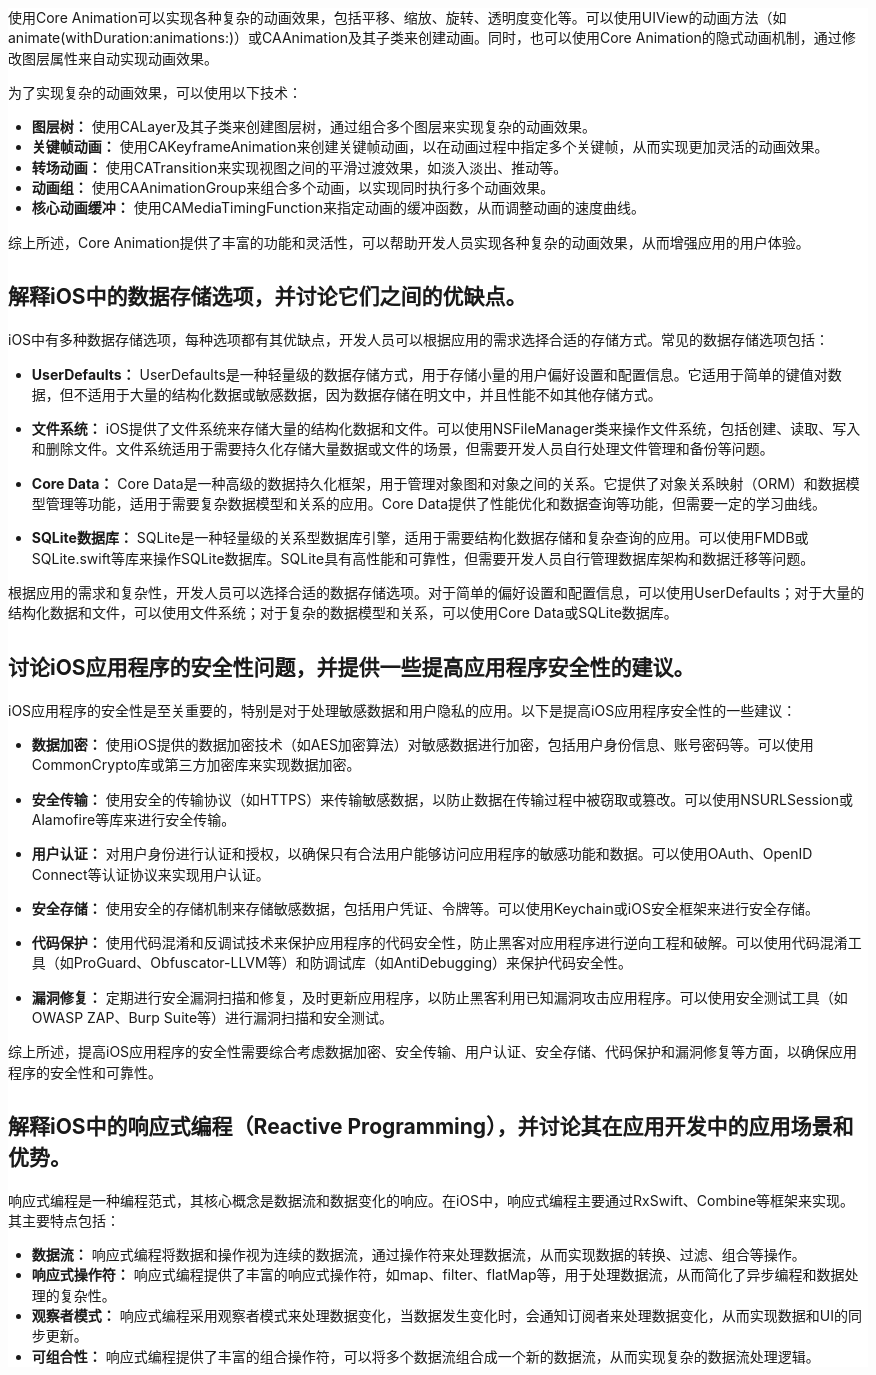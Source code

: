 使用Core Animation可以实现各种复杂的动画效果，包括平移、缩放、旋转、透明度变化等。可以使用UIView的动画方法（如animate(withDuration:animations:)）或CAAnimation及其子类来创建动画。同时，也可以使用Core Animation的隐式动画机制，通过修改图层属性来自动实现动画效果。

为了实现复杂的动画效果，可以使用以下技术：
- **图层树：** 使用CALayer及其子类来创建图层树，通过组合多个图层来实现复杂的动画效果。
- **关键帧动画：** 使用CAKeyframeAnimation来创建关键帧动画，以在动画过程中指定多个关键帧，从而实现更加灵活的动画效果。
- **转场动画：** 使用CATransition来实现视图之间的平滑过渡效果，如淡入淡出、推动等。
- **动画组：** 使用CAAnimationGroup来组合多个动画，以实现同时执行多个动画效果。
- **核心动画缓冲：** 使用CAMediaTimingFunction来指定动画的缓冲函数，从而调整动画的速度曲线。

综上所述，Core Animation提供了丰富的功能和灵活性，可以帮助开发人员实现各种复杂的动画效果，从而增强应用的用户体验。

## 解释iOS中的数据存储选项，并讨论它们之间的优缺点。

iOS中有多种数据存储选项，每种选项都有其优缺点，开发人员可以根据应用的需求选择合适的存储方式。常见的数据存储选项包括：

- **UserDefaults：** UserDefaults是一种轻量级的数据存储方式，用于存储小量的用户偏好设置和配置信息。它适用于简单的键值对数据，但不适用于大量的结构化数据或敏感数据，因为数据存储在明文中，并且性能不如其他存储方式。

- **文件系统：** iOS提供了文件系统来存储大量的结构化数据和文件。可以使用NSFileManager类来操作文件系统，包括创建、读取、写入和删除文件。文件系统适用于需要持久化存储大量数据或文件的场景，但需要开发人员自行处理文件管理和备份等问题。

- **Core Data：** Core Data是一种高级的数据持久化框架，用于管理对象图和对象之间的关系。它提供了对象关系映射（ORM）和数据模型管理等功能，适用于需要复杂数据模型和关系的应用。Core Data提供了性能优化和数据查询等功能，但需要一定的学习曲线。

- **SQLite数据库：** SQLite是一种轻量级的关系型数据库引擎，适用于需要结构化数据存储和复杂查询的应用。可以使用FMDB或SQLite.swift等库来操作SQLite数据库。SQLite具有高性能和可靠性，但需要开发人员自行管理数据库架构和数据迁移等问题。

根据应用的需求和复杂性，开发人员可以选择合适的数据存储选项。对于简单的偏好设置和配置信息，可以使用UserDefaults；对于大量的结构化数据和文件，可以使用文件系统；对于复杂的数据模型和关系，可以使用Core Data或SQLite数据库。

## 讨论iOS应用程序的安全性问题，并提供一些提高应用程序安全性的建议。

iOS应用程序的安全性是至关重要的，特别是对于处理敏感数据和用户隐私的应用。以下是提高iOS应用程序安全性的一些建议：

- **数据加密：** 使用iOS提供的数据加密技术（如AES加密算法）对敏感数据进行加密，包括用户身份信息、账号密码等。可以使用CommonCrypto库或第三方加密库来实现数据加密。

- **安全传输：** 使用安全的传输协议（如HTTPS）来传输敏感数据，以防止数据在传输过程中被窃取或篡改。可以使用NSURLSession或Alamofire等库来进行安全传输。

- **用户认证：** 对用户身份进行认证和授权，以确保只有合法用户能够访问应用程序的敏感功能和数据。可以使用OAuth、OpenID Connect等认证协议来实现用户认证。

- **安全存储：** 使用安全的存储机制来存储敏感数据，包括用户凭证、令牌等。可以使用Keychain或iOS安全框架来进行安全存储。

- **代码保护：** 使用代码混淆和反调试技术来保护应用程序的代码安全性，防止黑客对应用程序进行逆向工程和破解。可以使用代码混淆工具（如ProGuard、Obfuscator-LLVM等）和防调试库（如AntiDebugging）来保护代码安全性。

- **漏洞修复：** 定期进行安全漏洞扫描和修复，及时更新应用程序，以防止黑客利用已知漏洞攻击应用程序。可以使用安全测试工具（如OWASP ZAP、Burp Suite等）进行漏洞扫描和安全测试。

综上所述，提高iOS应用程序的安全性需要综合考虑数据加密、安全传输、用户认证、安全存储、代码保护和漏洞修复等方面，以确保应用程序的安全性和可靠性。

## 解释iOS中的响应式编程（Reactive Programming），并讨论其在应用开发中的应用场景和优势。

响应式编程是一种编程范式，其核心概念是数据流和数据变化的响应。在iOS中，响应式编程主要通过RxSwift、Combine等框架来实现。其主要特点包括：

- **数据流：** 响应式编程将数据和操作视为连续的数据流，通过操作符来处理数据流，从而实现数据的转换、过滤、组合等操作。
- **响应式操作符：** 响应式编程提供了丰富的响应式操作符，如map、filter、flatMap等，用于处理数据流，从而简化了异步编程和数据处理的复杂性。
- **观察者模式：** 响应式编程采用观察者模式来处理数据变化，当数据发生变化时，会通知订阅者来处理数据变化，从而实现数据和UI的同步更新。
- **可组合性：** 响应式编程提供了丰富的组合操作符，可以将多个数据流组合成一个新的数据流，从而实现复杂的数据流处理逻辑。
